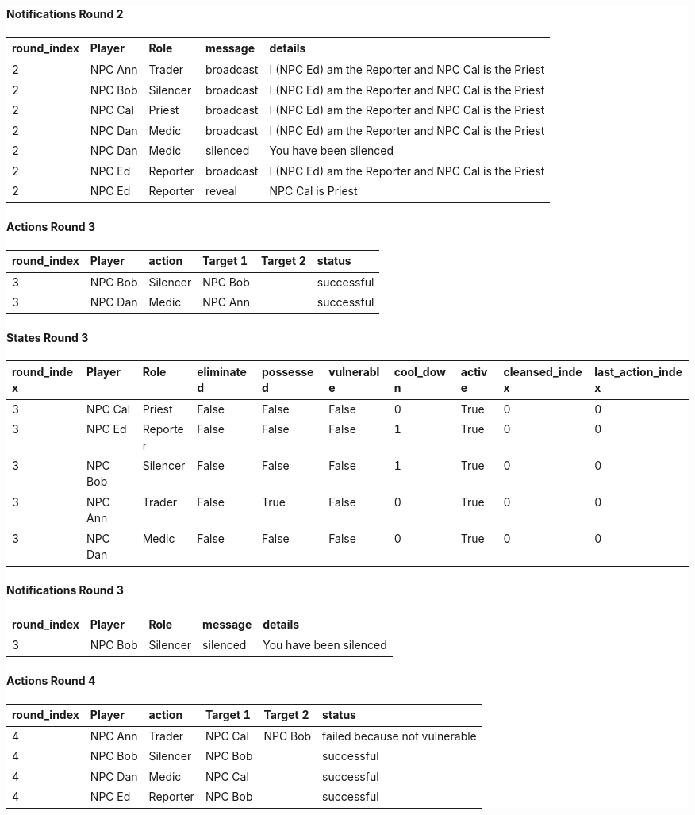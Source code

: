 #### Notifications Round 2
| round_index | Player  | Role     | message   | details                                               |
| :-----------| :-------| :--------| :---------| :---------------------------------------------------- |
| 2           | NPC Ann | Trader   | broadcast | I (NPC Ed) am the Reporter and NPC Cal is the Priest  |
| 2           | NPC Bob | Silencer | broadcast | I (NPC Ed) am the Reporter and NPC Cal is the Priest  |
| 2           | NPC Cal | Priest   | broadcast | I (NPC Ed) am the Reporter and NPC Cal is the Priest  |
| 2           | NPC Dan | Medic    | broadcast | I (NPC Ed) am the Reporter and NPC Cal is the Priest  |
| 2           | NPC Dan | Medic    | silenced  | You have been silenced                                |
| 2           | NPC Ed  | Reporter | broadcast | I (NPC Ed) am the Reporter and NPC Cal is the Priest  |
| 2           | NPC Ed  | Reporter | reveal    | NPC Cal is Priest                                     |

#### Actions Round 3
| round_index | Player  | action   | Target 1 | Target 2 | status      |
| :-----------| :-------| :--------| :--------| :--------| :---------- |
| 3           | NPC Bob | Silencer | NPC Bob  |          | successful  |
| 3           | NPC Dan | Medic    | NPC Ann  |          | successful  |

#### States Round 3
| round_index | Player  | Role     | eliminated | possessed | vulnerable | cool_down | active | cleansed_index | last_action_index  |
| :-----------| :-------| :--------| :----------| :---------| :----------| :---------| :------| :--------------| :----------------- |
| 3           | NPC Cal | Priest   | False      | False     | False      | 0         | True   | 0              | 0                  |
| 3           | NPC Ed  | Reporter | False      | False     | False      | 1         | True   | 0              | 0                  |
| 3           | NPC Bob | Silencer | False      | False     | False      | 1         | True   | 0              | 0                  |
| 3           | NPC Ann | Trader   | False      | True      | False      | 0         | True   | 0              | 0                  |
| 3           | NPC Dan | Medic    | False      | False     | False      | 0         | True   | 0              | 0                  |

#### Notifications Round 3
| round_index | Player  | Role     | message  | details                 |
| :-----------| :-------| :--------| :--------| :---------------------- |
| 3           | NPC Bob | Silencer | silenced | You have been silenced  |

#### Actions Round 4
| round_index | Player  | action   | Target 1 | Target 2 | status                         |
| :-----------| :-------| :--------| :--------| :--------| :----------------------------- |
| 4           | NPC Ann | Trader   | NPC Cal  | NPC Bob  | failed because not vulnerable  |
| 4           | NPC Bob | Silencer | NPC Bob  |          | successful                     |
| 4           | NPC Dan | Medic    | NPC Cal  |          | successful                     |
| 4           | NPC Ed  | Reporter | NPC Bob  |          | successful                     |

